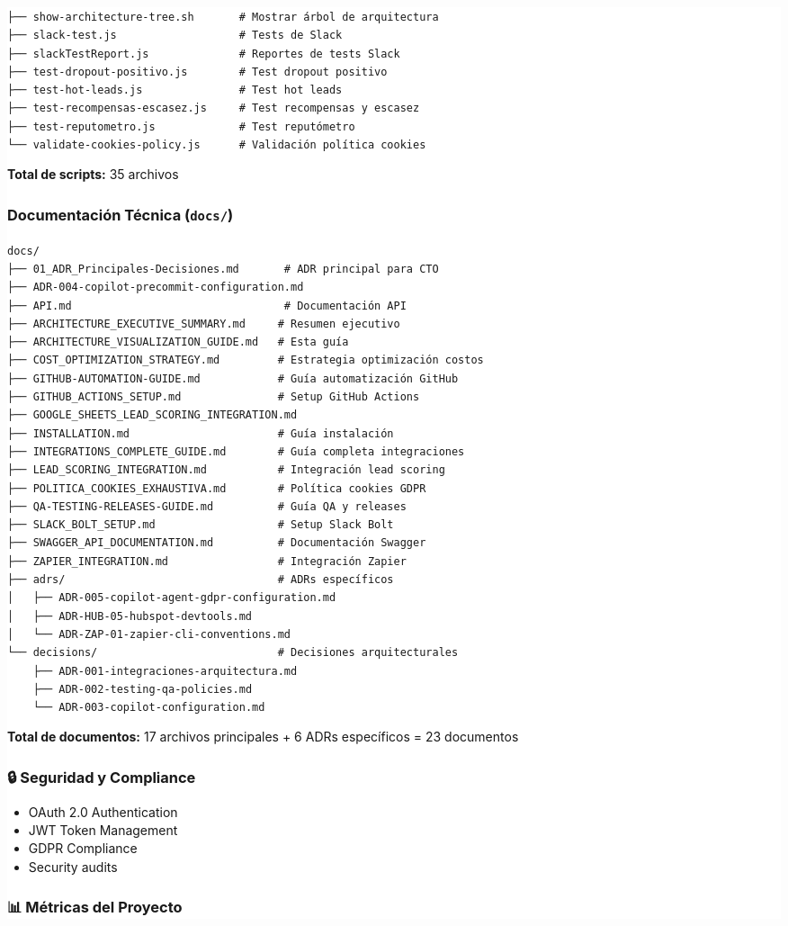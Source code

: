 ```
├── show-architecture-tree.sh       # Mostrar árbol de arquitectura
├── slack-test.js                   # Tests de Slack
├── slackTestReport.js              # Reportes de tests Slack
├── test-dropout-positivo.js        # Test dropout positivo
├── test-hot-leads.js               # Test hot leads
├── test-recompensas-escasez.js     # Test recompensas y escasez
├── test-reputometro.js             # Test reputómetro
└── validate-cookies-policy.js      # Validación política cookies
```

**Total de scripts:** 35 archivos

### Documentación Técnica (`docs/`)

```
docs/
├── 01_ADR_Principales-Decisiones.md       # ADR principal para CTO
├── ADR-004-copilot-precommit-configuration.md
├── API.md                                 # Documentación API
├── ARCHITECTURE_EXECUTIVE_SUMMARY.md     # Resumen ejecutivo
├── ARCHITECTURE_VISUALIZATION_GUIDE.md   # Esta guía
├── COST_OPTIMIZATION_STRATEGY.md         # Estrategia optimización costos
├── GITHUB-AUTOMATION-GUIDE.md            # Guía automatización GitHub
├── GITHUB_ACTIONS_SETUP.md               # Setup GitHub Actions
├── GOOGLE_SHEETS_LEAD_SCORING_INTEGRATION.md
├── INSTALLATION.md                       # Guía instalación
├── INTEGRATIONS_COMPLETE_GUIDE.md        # Guía completa integraciones
├── LEAD_SCORING_INTEGRATION.md           # Integración lead scoring
├── POLITICA_COOKIES_EXHAUSTIVA.md        # Política cookies GDPR
├── QA-TESTING-RELEASES-GUIDE.md          # Guía QA y releases
├── SLACK_BOLT_SETUP.md                   # Setup Slack Bolt
├── SWAGGER_API_DOCUMENTATION.md          # Documentación Swagger
├── ZAPIER_INTEGRATION.md                 # Integración Zapier
├── adrs/                                 # ADRs específicos
│   ├── ADR-005-copilot-agent-gdpr-configuration.md
│   ├── ADR-HUB-05-hubspot-devtools.md
│   └── ADR-ZAP-01-zapier-cli-conventions.md
└── decisions/                            # Decisiones arquitecturales
    ├── ADR-001-integraciones-arquitectura.md
    ├── ADR-002-testing-qa-policies.md
    └── ADR-003-copilot-configuration.md
```

**Total de documentos:** 17 archivos principales + 6 ADRs específicos = 23 documentos

### 🔒 Seguridad y Compliance

- OAuth 2.0 Authentication
- JWT Token Management
- GDPR Compliance
- Security audits

### 📊 Métricas del Proyecto
